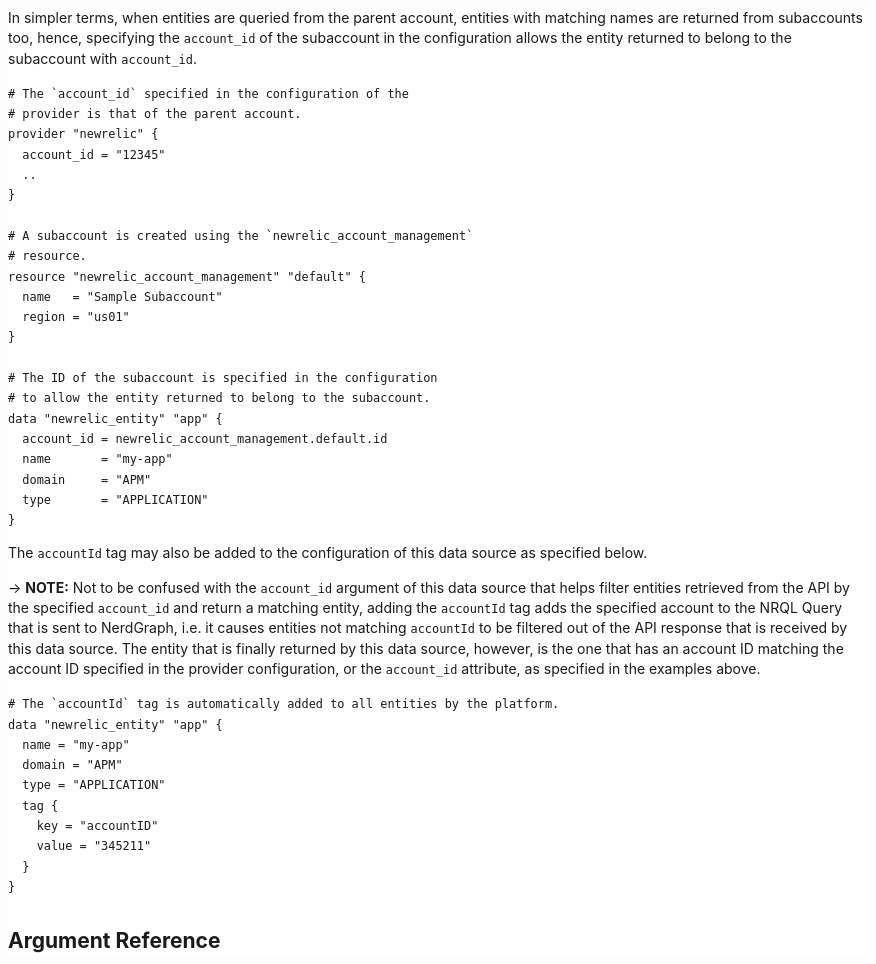 In simpler terms, when entities are queried from the parent account, entities with matching names are returned from subaccounts too, hence, specifying the `account_id` of the subaccount in the configuration allows the entity returned to belong to the subaccount with `account_id`.
```hcl
# The `account_id` specified in the configuration of the
# provider is that of the parent account.
provider "newrelic" {
  account_id = "12345"
  ..
}

# A subaccount is created using the `newrelic_account_management` 
# resource.
resource "newrelic_account_management" "default" { 
  name   = "Sample Subaccount"
  region = "us01"
}

# The ID of the subaccount is specified in the configuration
# to allow the entity returned to belong to the subaccount.
data "newrelic_entity" "app" {
  account_id = newrelic_account_management.default.id 
  name       = "my-app"
  domain     = "APM"
  type       = "APPLICATION"
}
```

The `accountId` tag may also be added to the configuration of this data source as specified below. 

-> **NOTE:** Not to be confused with the `account_id` argument of this data source that helps filter entities retrieved from the API by the specified `account_id` and return a matching entity, adding the `accountId` tag adds the specified account to the NRQL Query that is sent to NerdGraph, i.e. it causes entities not matching `accountId` to be filtered out of the API response that is received by this data source. The entity that is finally returned by this data source, however, is the one that has an account ID matching the account ID specified in the provider configuration, or the `account_id` attribute, as specified in the examples above.

```hcl
# The `accountId` tag is automatically added to all entities by the platform.
data "newrelic_entity" "app" {
  name = "my-app"
  domain = "APM"
  type = "APPLICATION"
  tag {
    key = "accountID"
    value = "345211"
  }
}
```




## Argument Reference
